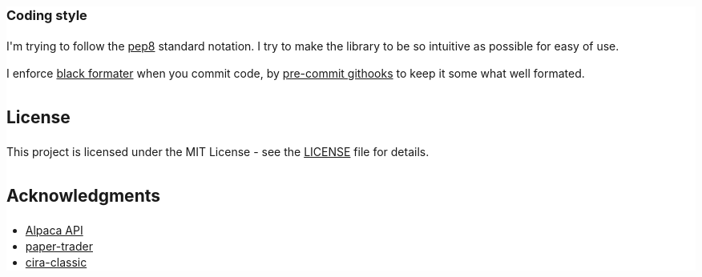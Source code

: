 ### Coding style
I'm trying to follow the [pep8](https://pep8.org/) standard notation.
I try to make the library to be so intuitive as possible for easy of use.

I enforce [black formater](https://github.com/psf/black) when you commit code, by [pre-commit githooks](https://git-scm.com/docs/githooks#_pre_commit) to keep it some what well formated.

## License

This project is licensed under the MIT License - see the [LICENSE](https://github.com/AxelGard/cira/blob/master/LICENSE.txt) file for details. 


## Acknowledgments

* [Alpaca API](https://alpaca.markets/)
* [paper-trader](https://github.com/AxelGard/paper-trader)
* [cira-classic](https://github.com/AxelGard/cira-classic)
